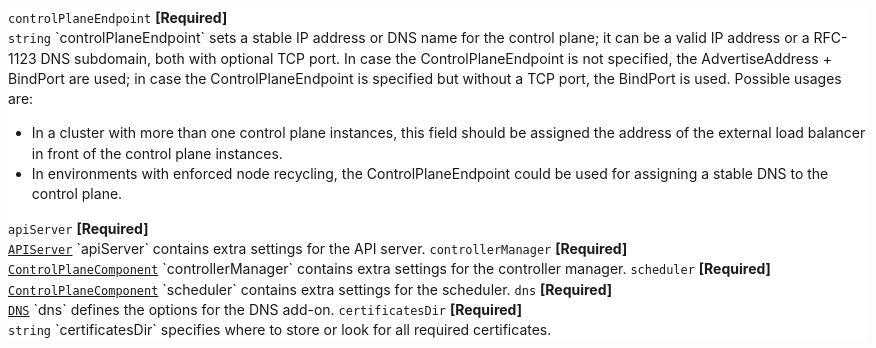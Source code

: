   
<tr><td><code>controlPlaneEndpoint</code> <B>[Required]</B><br/>
<code>string</code>
</td>
<td>
   `controlPlaneEndpoint` sets a stable IP address or DNS name for the control plane; it
can be a valid IP address or a RFC-1123 DNS subdomain, both with optional TCP port.
In case the ControlPlaneEndpoint is not specified, the AdvertiseAddress + BindPort
are used; in case the ControlPlaneEndpoint is specified but without a TCP port,
the BindPort is used.
Possible usages are:

- In a cluster with more than one control plane instances, this field should be
  assigned the address of the external load balancer in front of the
  control plane instances.
- In environments with enforced node recycling, the ControlPlaneEndpoint
  could be used for assigning a stable DNS to the control plane.</td>
</tr>
    
  
<tr><td><code>apiServer</code> <B>[Required]</B><br/>
<a href="#kubeadm-k8s-io-v1beta2-APIServer"><code>APIServer</code></a>
</td>
<td>
   `apiServer` contains extra settings for the API server.</td>
</tr>
    
  
<tr><td><code>controllerManager</code> <B>[Required]</B><br/>
<a href="#kubeadm-k8s-io-v1beta2-ControlPlaneComponent"><code>ControlPlaneComponent</code></a>
</td>
<td>
   `controllerManager` contains extra settings for the controller manager.</td>
</tr>
    
  
<tr><td><code>scheduler</code> <B>[Required]</B><br/>
<a href="#kubeadm-k8s-io-v1beta2-ControlPlaneComponent"><code>ControlPlaneComponent</code></a>
</td>
<td>
   `scheduler` contains extra settings for the scheduler.</td>
</tr>
    
  
<tr><td><code>dns</code> <B>[Required]</B><br/>
<a href="#kubeadm-k8s-io-v1beta2-DNS"><code>DNS</code></a>
</td>
<td>
   `dns` defines the options for the DNS add-on.</td>
</tr>
    
  
<tr><td><code>certificatesDir</code> <B>[Required]</B><br/>
<code>string</code>
</td>
<td>
   `certificatesDir` specifies where to store or look for all required certificates.</td>
</tr>
    